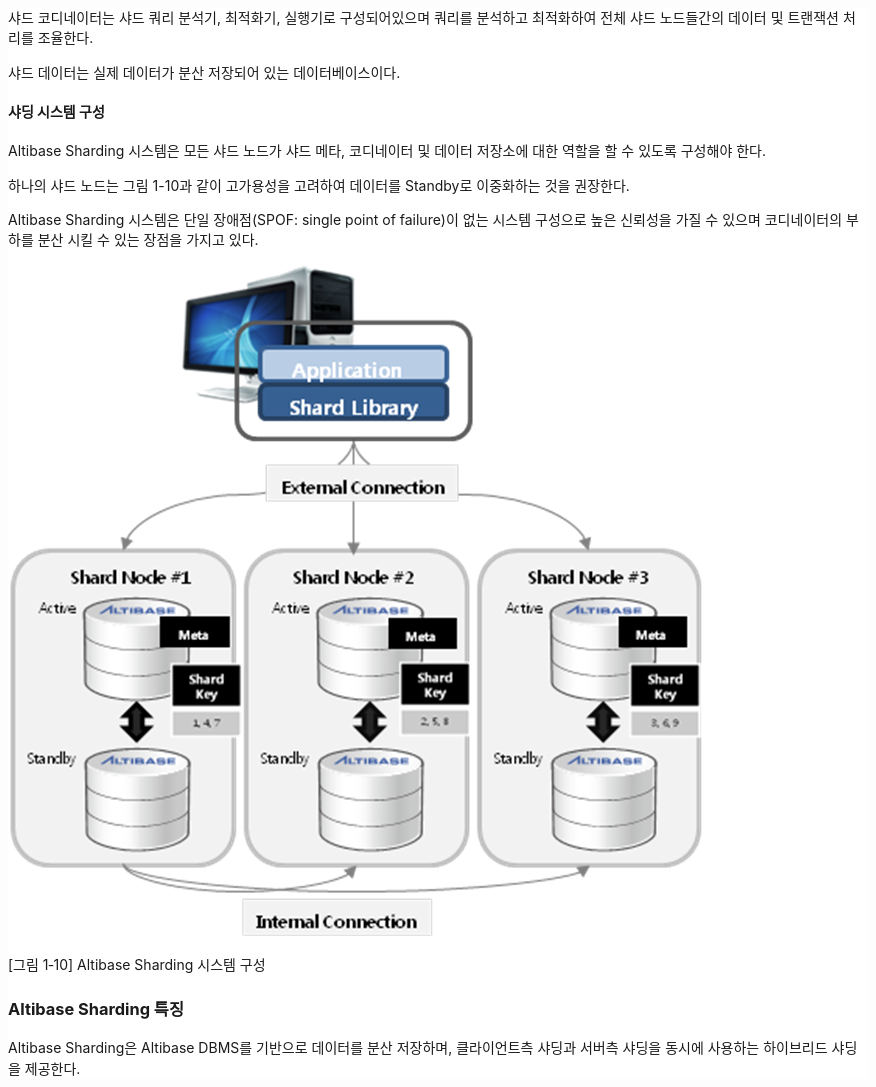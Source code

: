 샤드 코디네이터는 샤드 쿼리 분석기, 최적화기, 실행기로 구성되어있으며 쿼리를 분석하고 최적화하여 전체 샤드 노드들간의 데이터 및 트랜잭션 처리를 조율한다.

샤드 데이터는 실제 데이터가 분산 저장되어 있는 데이터베이스이다.

#### 샤딩 시스템 구성

Altibase Sharding 시스템은 모든 샤드 노드가 샤드 메타, 코디네이터 및 데이터 저장소에 대한 역할을 할 수 있도록 구성해야 한다.

하나의 샤드 노드는 그림 1-10과 같이 고가용성을 고려하여 데이터를 Standby로 이중화하는 것을 권장한다.

Altibase Sharding 시스템은 단일 장애점(SPOF: single point of failure)이 없는 시스템 구성으로 높은 신뢰성을 가질 수 있으며 코디네이터의 부하를 분산 시킬 수 있는 장점을 가지고 있다.

![](media/Sharding/sharding_system_config.png)

[그림 1‑10] Altibase Sharding 시스템 구성

### Altibase Sharding 특징

Altibase Sharding은 Altibase DBMS를 기반으로 데이터를 분산 저장하며, 클라이언트측 샤딩과 서버측
샤딩을 동시에 사용하는 하이브리드 샤딩을 제공한다.
